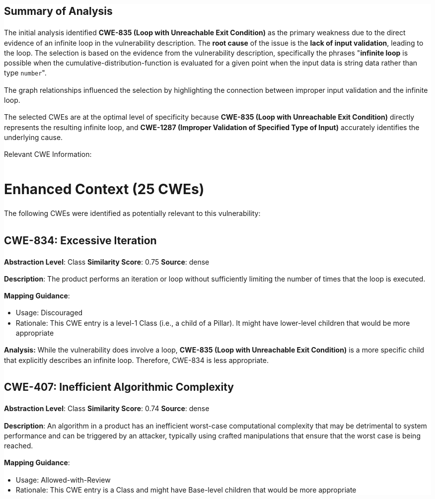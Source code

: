## Summary of Analysis
The initial analysis identified **CWE-835 (Loop with Unreachable Exit Condition)** as the primary weakness due to the direct evidence of an infinite loop in the vulnerability description. The **root cause** of the issue is the **lack of input validation**, leading to the loop. The selection is based on the evidence from the vulnerability description, specifically the phrases "**infinite loop** is possible when the cumulative-distribution-function is evaluated for a given point when the input data is string data rather than type `number`".

The graph relationships influenced the selection by highlighting the connection between improper input validation and the infinite loop.

The selected CWEs are at the optimal level of specificity because **CWE-835 (Loop with Unreachable Exit Condition)** directly represents the resulting infinite loop, and **CWE-1287 (Improper Validation of Specified Type of Input)** accurately identifies the underlying cause.

Relevant CWE Information:

# Enhanced Context (25 CWEs)
The following CWEs were identified as potentially relevant to this vulnerability:

## CWE-834: Excessive Iteration
**Abstraction Level**: Class
**Similarity Score**: 0.75
**Source**: dense

**Description**:
The product performs an iteration or loop without sufficiently limiting the number of times that the loop is executed.

**Mapping Guidance**:
- Usage: Discouraged
- Rationale: This CWE entry is a level-1 Class (i.e., a child of a Pillar). It might have lower-level children that would be more appropriate

**Analysis:** While the vulnerability does involve a loop, **CWE-835 (Loop with Unreachable Exit Condition)** is a more specific child that explicitly describes an infinite loop. Therefore, CWE-834 is less appropriate.

## CWE-407: Inefficient Algorithmic Complexity
**Abstraction Level**: Class
**Similarity Score**: 0.74
**Source**: dense

**Description**:
An algorithm in a product has an inefficient worst-case computational complexity that may be detrimental to system performance and can be triggered by an attacker, typically using crafted manipulations that ensure that the worst case is being reached.

**Mapping Guidance**:
- Usage: Allowed-with-Review
- Rationale: This CWE entry is a Class and might have Base-level children that would be more appropriate
